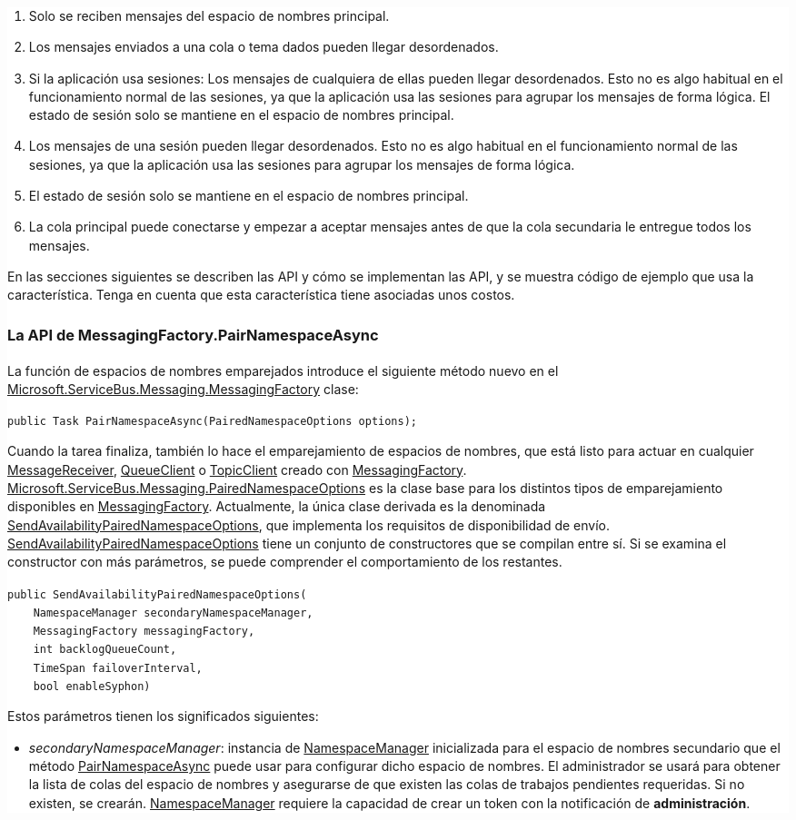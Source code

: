 1.  Solo se reciben mensajes del espacio de nombres principal.

2.  Los mensajes enviados a una cola o tema dados pueden llegar desordenados.

3.  Si la aplicación usa sesiones: Los mensajes de cualquiera de ellas pueden llegar desordenados. Esto no es algo habitual en el funcionamiento normal de las sesiones, ya que la aplicación usa las sesiones para agrupar los mensajes de forma lógica. El estado de sesión solo se mantiene en el espacio de nombres principal.

4.  Los mensajes de una sesión pueden llegar desordenados. Esto no es algo habitual en el funcionamiento normal de las sesiones, ya que la aplicación usa las sesiones para agrupar los mensajes de forma lógica.

5.  El estado de sesión solo se mantiene en el espacio de nombres principal.

6.  La cola principal puede conectarse y empezar a aceptar mensajes antes de que la cola secundaria le entregue todos los mensajes.

En las secciones siguientes se describen las API y cómo se implementan las API, y se muestra código de ejemplo que usa la característica. Tenga en cuenta que esta característica tiene asociadas unos costos.

### La API de MessagingFactory.PairNamespaceAsync

La función de espacios de nombres emparejados introduce el siguiente método nuevo en el [Microsoft.ServiceBus.Messaging.MessagingFactory][] clase:

```
public Task PairNamespaceAsync(PairedNamespaceOptions options);
```

Cuando la tarea finaliza, también lo hace el emparejamiento de espacios de nombres, que está listo para actuar en cualquier [MessageReceiver][], [QueueClient][] o [TopicClient][] creado con [MessagingFactory][]. [Microsoft.ServiceBus.Messaging.PairedNamespaceOptions][] es la clase base para los distintos tipos de emparejamiento disponibles en [MessagingFactory][]. Actualmente, la única clase derivada es la denominada [SendAvailabilityPairedNamespaceOptions][], que implementa los requisitos de disponibilidad de envío. [SendAvailabilityPairedNamespaceOptions][] tiene un conjunto de constructores que se compilan entre sí. Si se examina el constructor con más parámetros, se puede comprender el comportamiento de los restantes.

```
public SendAvailabilityPairedNamespaceOptions(
    NamespaceManager secondaryNamespaceManager,
    MessagingFactory messagingFactory,
    int backlogQueueCount,
    TimeSpan failoverInterval,
    bool enableSyphon)
```

Estos parámetros tienen los significados siguientes:

-   *secondaryNamespaceManager*: instancia de [NamespaceManager][] inicializada para el espacio de nombres secundario que el método [PairNamespaceAsync][] puede usar para configurar dicho espacio de nombres. El administrador se usará para obtener la lista de colas del espacio de nombres y asegurarse de que existen las colas de trabajos pendientes requeridas. Si no existen, se crearán. [NamespaceManager][] requiere la capacidad de crear un token con la notificación de **administración**.


  [ServerBusyException]: https://msdn.microsoft.com/library/azure/microsoft.servicebus.messaging.serverbusyexception.aspx
  [System.TimeoutException]: https://msdn.microsoft.com/library/system.timeoutexception.aspx
  [MessagingException]: https://msdn.microsoft.com/es-ES/library/azure/microsoft.servicebus.messaging.messagingexception.aspx
  [Procedimientos recomendados para proteger las aplicaciones de Bus de servicio de los desastres e interrupciones del Bus de servicio]: service-bus-outages-disasters.md
  [Microsoft.ServiceBus.Messaging.MessagingFactory]: https://msdn.microsoft.com/library/azure/microsoft.servicebus.messaging.messagingfactory.aspx
  [MessageReceiver]: https://msdn.microsoft.com/library/azure/microsoft.servicebus.messaging.messagereceiver.aspx
  [QueueClient]: https://msdn.microsoft.com/library/azure/microsoft.servicebus.messaging.queueclient.aspx
  [TopicClient]: https://msdn.microsoft.com/library/azure/microsoft.servicebus.messaging.topicclient.aspx
  [Microsoft.ServiceBus.Messaging.PairedNamespaceOptions]: https://msdn.microsoft.com/library/azure/microsoft.servicebus.messaging.pairednamespaceoptions.aspx
  [MessagingFactory]: https://msdn.microsoft.com/library/azure/microsoft.servicebus.messaging.messagingfactory.aspx
  [SendAvailabilityPairedNamespaceOptions]: https://msdn.microsoft.com/library/azure/microsoft.servicebus.messaging.sendavailabilitypairednamespaceoptions.aspx
  [NamespaceManager]: https://msdn.microsoft.com/library/azure/microsoft.servicebus.namespacemanager.aspx
  [PairNamespaceAsync]: https://msdn.microsoft.com/library/azure/microsoft.servicebus.messaging.messagingfactory.pairnamespaceasync.aspx
  [EnableSyphon]: https://msdn.microsoft.com/library/azure/microsoft.servicebus.messaging.sendavailabilitypairednamespaceoptions.enablesyphon.aspx
  [System.TimeSpan.Zero]: https://msdn.microsoft.com/library/azure/system.timespan.zero.aspx
  [IsTransient]: https://msdn.microsoft.com/library/azure/microsoft.servicebus.messaging.messagingexception.istransient.aspx
  [UnauthorizedAccessException]: https://msdn.microsoft.com/library/azure/system.unauthorizedaccessexception.aspx
  [BacklogQueueCount]: https://msdn.microsoft.com/library/azure/microsoft.servicebus.messaging.sendavailabilitypairednamespaceoptions.backlogqueuecount.aspx
  [espacios de nombres emparejados implicaciones y su costo]: service-bus-paired-namespaces.md
